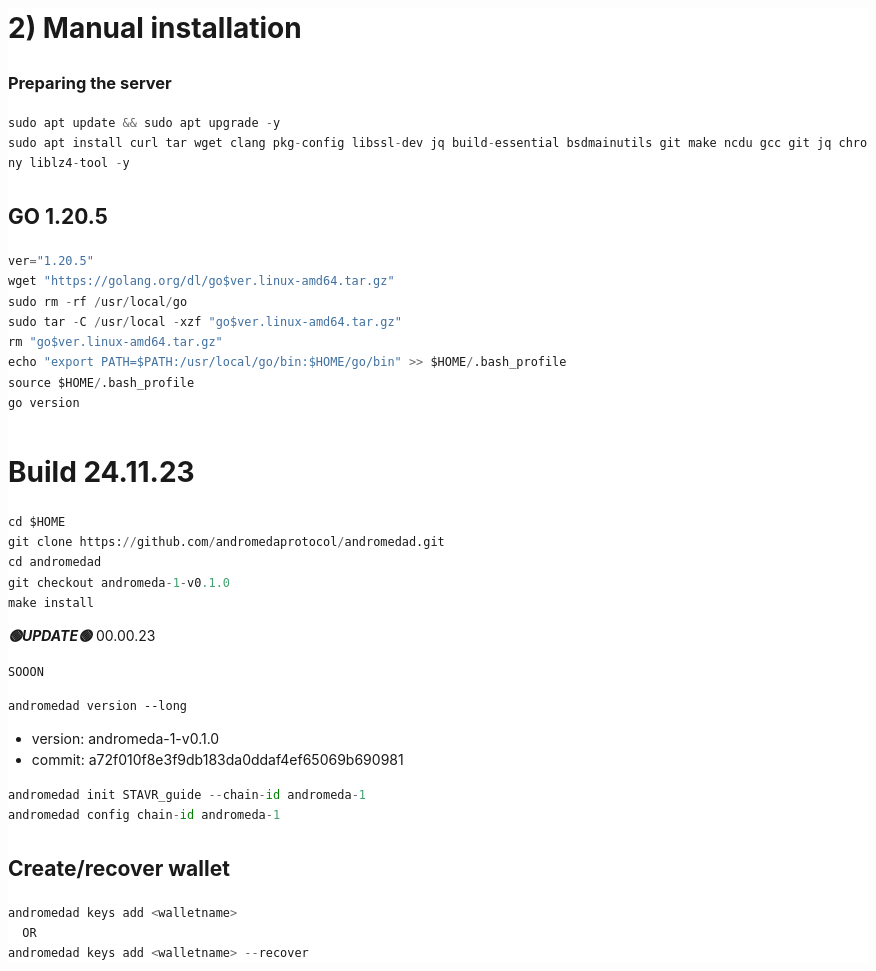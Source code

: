# 2) Manual installation

### Preparing the server
```python
sudo apt update && sudo apt upgrade -y
sudo apt install curl tar wget clang pkg-config libssl-dev jq build-essential bsdmainutils git make ncdu gcc git jq chrony liblz4-tool -y
```

## GO 1.20.5
```python
ver="1.20.5"
wget "https://golang.org/dl/go$ver.linux-amd64.tar.gz"
sudo rm -rf /usr/local/go
sudo tar -C /usr/local -xzf "go$ver.linux-amd64.tar.gz"
rm "go$ver.linux-amd64.tar.gz"
echo "export PATH=$PATH:/usr/local/go/bin:$HOME/go/bin" >> $HOME/.bash_profile
source $HOME/.bash_profile
go version
```

# Build 24.11.23
```python
cd $HOME
git clone https://github.com/andromedaprotocol/andromedad.git
cd andromedad
git checkout andromeda-1-v0.1.0
make install

```
*******🟢UPDATE🟢******* 00.00.23
```python
SOOON
```

`andromedad version --long`
- version: andromeda-1-v0.1.0
- commit: a72f010f8e3f9db183da0ddaf4ef65069b690981

```python
andromedad init STAVR_guide --chain-id andromeda-1
andromedad config chain-id andromeda-1
```    

## Create/recover wallet
```python
andromedad keys add <walletname>
  OR
andromedad keys add <walletname> --recover
```
